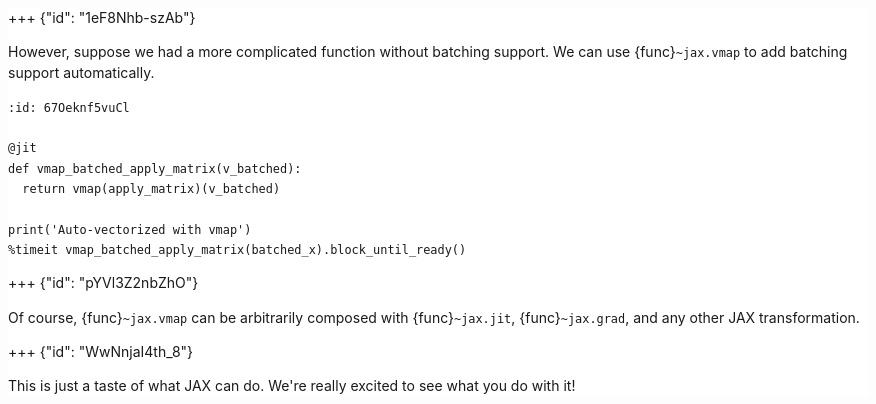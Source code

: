 +++ {"id": "1eF8Nhb-szAb"}

However, suppose we had a more complicated function without batching support. We can use {func}`~jax.vmap` to add batching support automatically.

```{code-cell} ipython3
:id: 67Oeknf5vuCl

@jit
def vmap_batched_apply_matrix(v_batched):
  return vmap(apply_matrix)(v_batched)

print('Auto-vectorized with vmap')
%timeit vmap_batched_apply_matrix(batched_x).block_until_ready()
```

+++ {"id": "pYVl3Z2nbZhO"}

Of course, {func}`~jax.vmap` can be arbitrarily composed with {func}`~jax.jit`, {func}`~jax.grad`, and any other JAX transformation.

+++ {"id": "WwNnjaI4th_8"}

This is just a taste of what JAX can do. We're really excited to see what you do with it!
